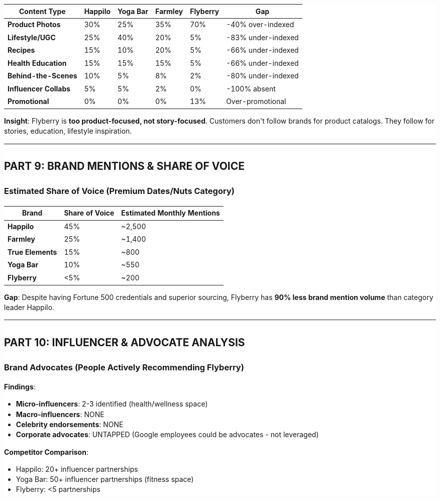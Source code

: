 | Content Type | Happilo | Yoga Bar | Farmley | Flyberry | Gap |
|--------------|---------|----------|---------|----------|-----|
| **Product Photos** | 30% | 25% | 35% | 70% | -40% over-indexed |
| **Lifestyle/UGC** | 25% | 40% | 20% | 5% | -83% under-indexed |
| **Recipes** | 15% | 10% | 20% | 5% | -66% under-indexed |
| **Health Education** | 15% | 15% | 15% | 5% | -66% under-indexed |
| **Behind-the-Scenes** | 10% | 5% | 8% | 2% | -80% under-indexed |
| **Influencer Collabs** | 5% | 5% | 2% | 0% | -100% absent |
| **Promotional** | 0% | 0% | 0% | 13% | Over-promotional |

**Insight**: Flyberry is **too product-focused, not story-focused**. Customers don't follow brands for product catalogs. They follow for stories, education, lifestyle inspiration.

---

## PART 9: BRAND MENTIONS & SHARE OF VOICE

### Estimated Share of Voice (Premium Dates/Nuts Category)

| Brand | Share of Voice | Estimated Monthly Mentions |
|-------|----------------|---------------------------|
| **Happilo** | 45% | ~2,500 |
| **Farmley** | 25% | ~1,400 |
| **True Elements** | 15% | ~800 |
| **Yoga Bar** | 10% | ~550 |
| **Flyberry** | <5% | ~200 |

**Gap**: Despite having Fortune 500 credentials and superior sourcing, Flyberry has **90% less brand mention volume** than category leader Happilo.

---

## PART 10: INFLUENCER & ADVOCATE ANALYSIS

### Brand Advocates (People Actively Recommending Flyberry)

**Findings**:
- **Micro-influencers**: 2-3 identified (health/wellness space)
- **Macro-influencers**: NONE
- **Celebrity endorsements**: NONE
- **Corporate advocates**: UNTAPPED (Google employees could be advocates - not leveraged)

**Competitor Comparison**:
- Happilo: 20+ influencer partnerships
- Yoga Bar: 50+ influencer partnerships (fitness space)
- Flyberry: <5 partnerships
